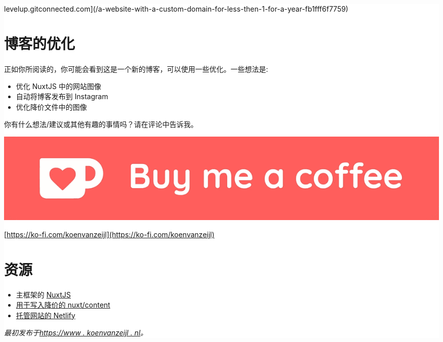 levelup.gitconnected.com](/a-website-with-a-custom-domain-for-less-then-1-for-a-year-fb1fff6f7759) 

# 博客的优化

正如你所阅读的，你可能会看到这是一个新的博客，可以使用一些优化。一些想法是:

*   优化 NuxtJS 中的网站图像
*   自动将博客发布到 Instagram
*   优化降价文件中的图像

你有什么想法/建议或其他有趣的事情吗？请在评论中告诉我。

![](img/095d3d82a769bfc84cc3b54b1e73c6d6.png)

[https://ko-fi.com/koenvanzeijl](https://ko-fi.com/koenvanzeijl)

# **资源**

*   主框架的 [NuxtJS](https://nuxtjs.org/)
*   [用于写入降价的 nuxt/content](https://content.nuxtjs.org/)
*   [托管网站的 Netlify](https://medium.com/r?url=https%3A%2F%2Flevelup.gitconnected.com%2Fa-website-with-a-custom-domain-for-less-then-1-for-a-year-fb1fff6f7759)

*最初发布于*[*https://www . koenvanzeijl . nl*](https://www.koenvanzeijl.nl/blog/blog-with-vue-nuxt)*。*